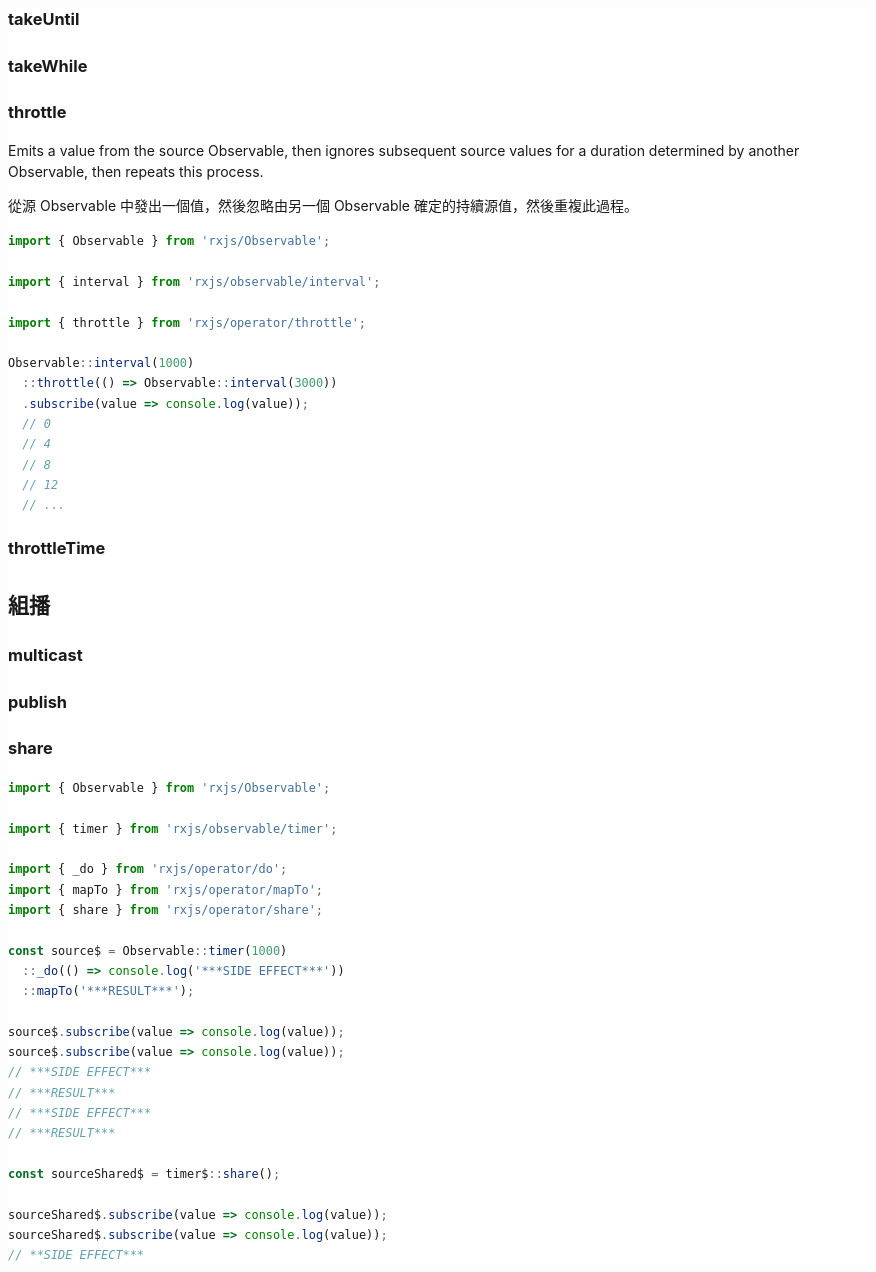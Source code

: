### takeUntil

### takeWhile

### throttle

Emits a value from the source Observable, then ignores subsequent source values for a duration determined by another Observable, then repeats this process.

從源 Observable 中發出一個值，然後忽略由另一個 Observable 確定的持續源值，然後重複此過程。

```js
import { Observable } from 'rxjs/Observable';

import { interval } from 'rxjs/observable/interval';

import { throttle } from 'rxjs/operator/throttle';

Observable::interval(1000)
  ::throttle(() => Observable::interval(3000))
  .subscribe(value => console.log(value));
  // 0
  // 4
  // 8
  // 12
  // ...
```

### throttleTime

## 組播

### multicast

### publish

### share

```js
import { Observable } from 'rxjs/Observable';

import { timer } from 'rxjs/observable/timer';

import { _do } from 'rxjs/operator/do';
import { mapTo } from 'rxjs/operator/mapTo';
import { share } from 'rxjs/operator/share';

const source$ = Observable::timer(1000)
  ::_do(() => console.log('***SIDE EFFECT***'))
  ::mapTo('***RESULT***');

source$.subscribe(value => console.log(value));
source$.subscribe(value => console.log(value));
// ***SIDE EFFECT***
// ***RESULT***
// ***SIDE EFFECT***
// ***RESULT***

const sourceShared$ = timer$::share();

sourceShared$.subscribe(value => console.log(value));
sourceShared$.subscribe(value => console.log(value));
// **SIDE EFFECT***
```